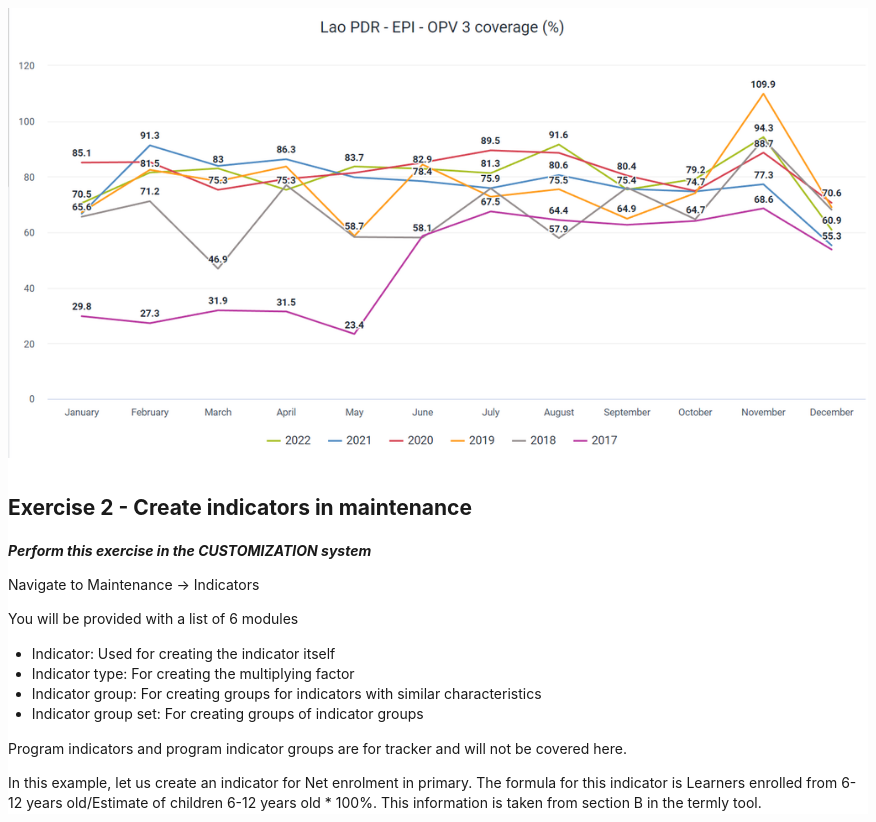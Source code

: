 ![chart3](images/indicators/chart3.png)

## Exercise 2 - Create indicators in maintenance

***Perform this exercise in the CUSTOMIZATION system***

Navigate to Maintenance -> Indicators

You will be provided with a list of 6 modules
- Indicator: Used for creating the indicator itself
- Indicator type: For creating the multiplying factor
- Indicator group: For creating groups for indicators with similar characteristics
- Indicator group set: For creating groups of indicator groups

Program indicators and program indicator groups are for tracker and will not be covered here.

In this example, let us create an indicator for Net enrolment in primary. The formula for this indicator is Learners enrolled from 6-12 years old/Estimate of children 6-12 years old * 100%.  This information is taken from section B in the termly tool.
